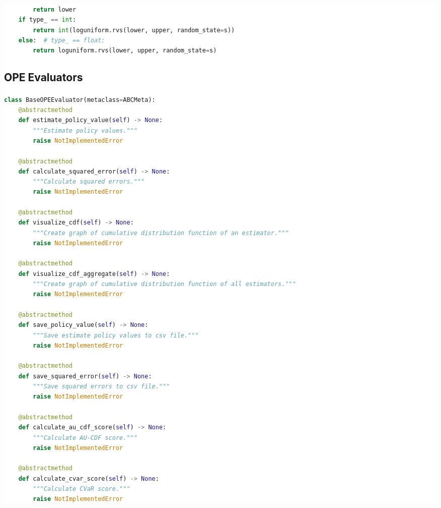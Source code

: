 ```python id="ZZNJjEpH7wGb" executionInfo={"status": "ok", "timestamp": 1633531025566, "user_tz": -330, "elapsed": 6, "user": {"displayName": "Sparsh Agarwal", "photoUrl": "https://lh3.googleusercontent.com/a/default-user=s64", "userId": "13037694610922482904"}}
        return lower
    if type_ == int:
        return int(loguniform.rvs(lower, upper, random_state=s))
    else:  # type_ == float:
        return loguniform.rvs(lower, upper, random_state=s)
```


## OPE Evaluators


```python id="An3QvViM7osQ" executionInfo={"status": "ok", "timestamp": 1633531025567, "user_tz": -330, "elapsed": 6, "user": {"displayName": "Sparsh Agarwal", "photoUrl": "https://lh3.googleusercontent.com/a/default-user=s64", "userId": "13037694610922482904"}}
class BaseOPEEvaluator(metaclass=ABCMeta):
    @abstractmethod
    def estimate_policy_value(self) -> None:
        """Estimate policy values."""
        raise NotImplementedError

    @abstractmethod
    def calculate_squared_error(self) -> None:
        """Calculate squared errors."""
        raise NotImplementedError

    @abstractmethod
    def visualize_cdf(self) -> None:
        """Create graph of cumulative distribution function of an estimator."""
        raise NotImplementedError

    @abstractmethod
    def visualize_cdf_aggregate(self) -> None:
        """Create graph of cumulative distribution function of all estimators."""
        raise NotImplementedError

    @abstractmethod
    def save_policy_value(self) -> None:
        """Save estimate policy values to csv file."""
        raise NotImplementedError

    @abstractmethod
    def save_squared_error(self) -> None:
        """Save squared errors to csv file."""
        raise NotImplementedError

    @abstractmethod
    def calculate_au_cdf_score(self) -> None:
        """Calculate AU-CDF score."""
        raise NotImplementedError

    @abstractmethod
    def calculate_cvar_score(self) -> None:
        """Calculate CVaR score."""
        raise NotImplementedError
```
